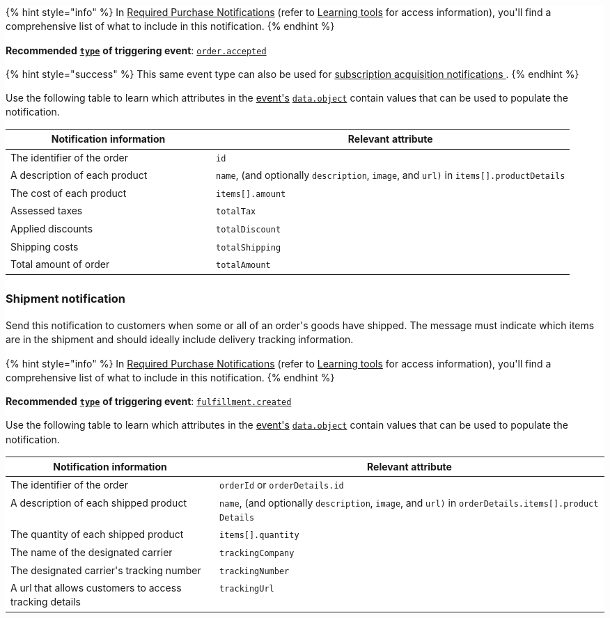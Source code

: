 {% hint style="info" %}
In [Required Purchase Notifications](https://digitalriver.service-now.com/kb?sys\_kb\_id=801ab0c1dbe99910df9cddf5f49619b5\&id=kb\_article\_view\&sysparm\_rank=1\&sysparm\_tsqueryId=7f6979591b516d500af5524f034bcbd9) (refer to [Learning tools](../general-resources/standards-and-certifications/compliance-requirements.md#accessing-the-learning-tools) for access information), you'll find a comprehensive list of what to include in this notification.
{% endhint %}

**Recommended** [**`type`**](events-and-webhooks-1/events-1/#event-types) **of triggering event**: [`order.accepted`](events-and-webhooks-1/events-1/event-types.md#order.accepted)

{% hint style="success" %}
This same event type can also be used for [subscription acquisition notifications ](customer-notifications.md#acquisition-confirmation).
{% endhint %}

Use the following table to learn which attributes in the [event's](https://www.digitalriver.com/docs/digital-river-api-reference/#tag/Events) [`data.object`](events-and-webhooks-1/events-1/#event-data) contain values that can be used to populate the notification.

<table><thead><tr><th width="281">Notification information</th><th>Relevant attribute</th></tr></thead><tbody><tr><td>The identifier of the order</td><td><code>id</code></td></tr><tr><td>A description of each product</td><td><code>name</code>, (and optionally <code>description</code>, <code>image</code>, and <code>url)</code> in <code>items[].productDetails</code></td></tr><tr><td>The cost of each product</td><td><code>items[].amount</code></td></tr><tr><td>Assessed taxes</td><td><code>totalTax</code></td></tr><tr><td>Applied discounts</td><td><code>totalDiscount</code></td></tr><tr><td>Shipping costs</td><td><code>totalShipping</code></td></tr><tr><td>Total amount of order</td><td><code>totalAmount</code></td></tr></tbody></table>

### Shipment notification

Send this notification to customers when some or all of an order's goods have shipped. The message must indicate which items are in the shipment and should ideally include delivery tracking information.&#x20;

{% hint style="info" %}
In [Required Purchase Notifications](https://digitalriver.service-now.com/kb?sys\_kb\_id=801ab0c1dbe99910df9cddf5f49619b5\&id=kb\_article\_view\&sysparm\_rank=1\&sysparm\_tsqueryId=7f6979591b516d500af5524f034bcbd9) (refer to [Learning tools](../general-resources/standards-and-certifications/compliance-requirements.md#accessing-the-learning-tools) for access information), you'll find a comprehensive list of what to include in this notification.
{% endhint %}

**Recommended** [**`type`**](events-and-webhooks-1/events-1/#event-types) **of triggering event**: [`fulfillment.created`](events-and-webhooks-1/events-1/event-types.md#fulfillment.created)

Use the following table to learn which attributes in the [event's](https://www.digitalriver.com/docs/digital-river-api-reference/#tag/Events) [`data.object`](events-and-webhooks-1/events-1/#event-data) contain values that can be used to populate the notification.

<table><thead><tr><th width="286">Notification information</th><th>Relevant attribute</th></tr></thead><tbody><tr><td>The identifier of the order</td><td><code>orderId</code> or <code>orderDetails.id</code></td></tr><tr><td>A description of each shipped product</td><td><code>name</code>, (and optionally <code>description</code>, <code>image</code>, and <code>url)</code> in <code>orderDetails.items[].productDetails</code></td></tr><tr><td>The quantity of each shipped product</td><td><code>items[].quantity</code></td></tr><tr><td>The name of the designated carrier</td><td><code>trackingCompany</code></td></tr><tr><td>The designated carrier's tracking number</td><td><code>trackingNumber</code></td></tr><tr><td>A url that allows customers to access tracking details</td><td><code>trackingUrl</code></td></tr></tbody></table>
